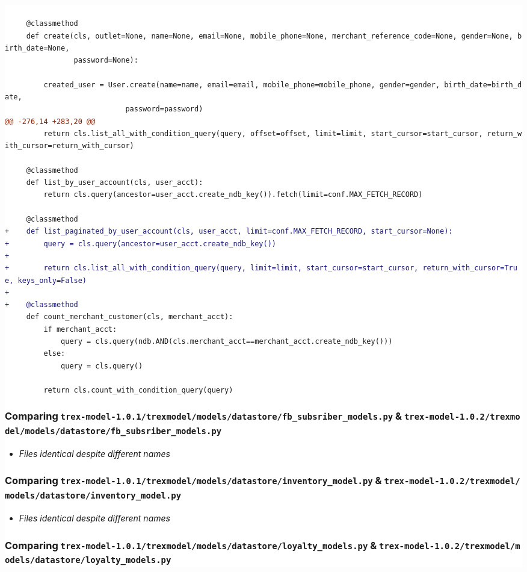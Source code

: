 ```diff
     
     @classmethod
     def create(cls, outlet=None, name=None, email=None, mobile_phone=None, merchant_reference_code=None, gender=None, birth_date=None,
                password=None):
         
         created_user = User.create(name=name, email=email, mobile_phone=mobile_phone, gender=gender, birth_date=birth_date, 
                            password=password)
@@ -276,14 +283,20 @@
         return cls.list_all_with_condition_query(query, offset=offset, limit=limit, start_cursor=start_cursor, return_with_cursor=return_with_cursor)
     
     @classmethod
     def list_by_user_account(cls, user_acct):
         return cls.query(ancestor=user_acct.create_ndb_key()).fetch(limit=conf.MAX_FETCH_RECORD)
     
     @classmethod
+    def list_paginated_by_user_account(cls, user_acct, limit=conf.MAX_FETCH_RECORD, start_cursor=None):
+        query = cls.query(ancestor=user_acct.create_ndb_key())
+        
+        return cls.list_all_with_condition_query(query, limit=limit, start_cursor=start_cursor, return_with_cursor=True, keys_only=False)
+    
+    @classmethod
     def count_merchant_customer(cls, merchant_acct):
         if merchant_acct:
             query = cls.query(ndb.AND(cls.merchant_acct==merchant_acct.create_ndb_key()))
         else:
             query = cls.query()
         
         return cls.count_with_condition_query(query)
```

### Comparing `trex-model-1.0.1/trexmodel/models/datastore/fb_subsriber_models.py` & `trex-model-1.0.2/trexmodel/models/datastore/fb_subsriber_models.py`

 * *Files identical despite different names*

### Comparing `trex-model-1.0.1/trexmodel/models/datastore/inventory_model.py` & `trex-model-1.0.2/trexmodel/models/datastore/inventory_model.py`

 * *Files identical despite different names*

### Comparing `trex-model-1.0.1/trexmodel/models/datastore/loyalty_models.py` & `trex-model-1.0.2/trexmodel/models/datastore/loyalty_models.py`
